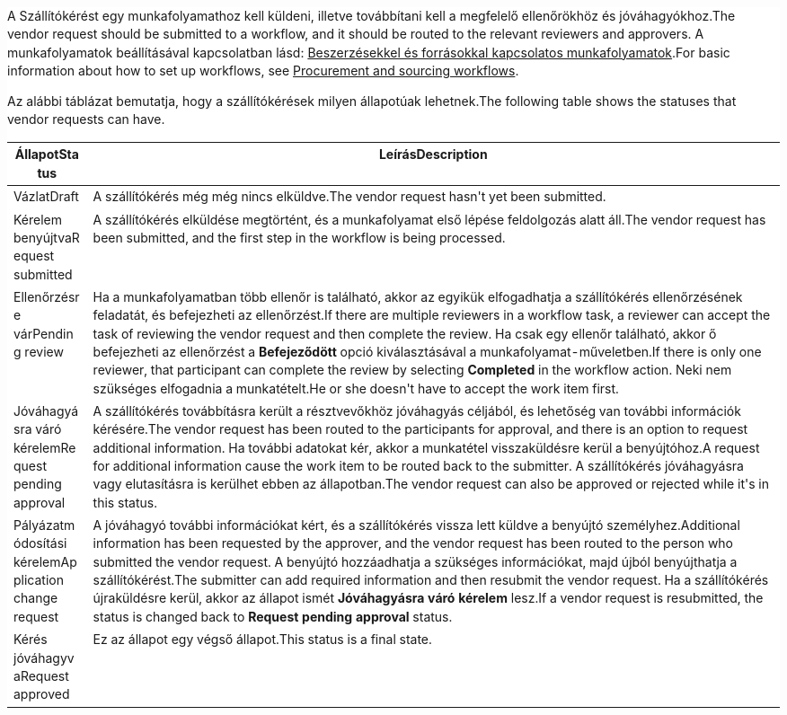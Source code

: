 <span data-ttu-id="7bb8c-227">A Szállítókérést egy munkafolyamathoz kell küldeni, illetve továbbítani kell a megfelelő ellenőrökhöz és jóváhagyókhoz.</span><span class="sxs-lookup"><span data-stu-id="7bb8c-227">The vendor request should be submitted to a workflow, and it should be routed to the relevant reviewers and approvers.</span></span> <span data-ttu-id="7bb8c-228">A munkafolyamatok beállításával kapcsolatban lásd: [Beszerzésekkel és forrásokkal kapcsolatos munkafolyamatok](procurement-sourcing-workflows.md).</span><span class="sxs-lookup"><span data-stu-id="7bb8c-228">For basic information about how to set up workflows, see [Procurement and sourcing workflows](procurement-sourcing-workflows.md).</span></span>

<span data-ttu-id="7bb8c-229">Az alábbi táblázat bemutatja, hogy a szállítókérések milyen állapotúak lehetnek.</span><span class="sxs-lookup"><span data-stu-id="7bb8c-229">The following table shows the statuses that vendor requests can have.</span></span>

| <span data-ttu-id="7bb8c-230">Állapot</span><span class="sxs-lookup"><span data-stu-id="7bb8c-230">Status</span></span>                     | <span data-ttu-id="7bb8c-231">Leírás</span><span class="sxs-lookup"><span data-stu-id="7bb8c-231">Description</span></span> |
|----------------------------|-------------|
| <span data-ttu-id="7bb8c-232">Vázlat</span><span class="sxs-lookup"><span data-stu-id="7bb8c-232">Draft</span></span>                      | <span data-ttu-id="7bb8c-233">A szállítókérés még még nincs elküldve.</span><span class="sxs-lookup"><span data-stu-id="7bb8c-233">The vendor request hasn't yet been submitted.</span></span> |
| <span data-ttu-id="7bb8c-234">Kérelem benyújtva</span><span class="sxs-lookup"><span data-stu-id="7bb8c-234">Request submitted</span></span>          | <span data-ttu-id="7bb8c-235">A szállítókérés elküldése megtörtént, és a munkafolyamat első lépése feldolgozás alatt áll.</span><span class="sxs-lookup"><span data-stu-id="7bb8c-235">The vendor request has been submitted, and the first step in the workflow is being processed.</span></span> |
| <span data-ttu-id="7bb8c-236">Ellenőrzésre vár</span><span class="sxs-lookup"><span data-stu-id="7bb8c-236">Pending review</span></span>             | <span data-ttu-id="7bb8c-237">Ha a munkafolyamatban több ellenőr is található, akkor az egyikük elfogadhatja a szállítókérés ellenőrzésének feladatát, és befejezheti az ellenőrzést.</span><span class="sxs-lookup"><span data-stu-id="7bb8c-237">If there are multiple reviewers in a workflow task, a reviewer can accept the task of reviewing the vendor request and then complete the review.</span></span> <span data-ttu-id="7bb8c-238">Ha csak egy ellenőr található, akkor ő befejezheti az ellenőrzést a **Befejeződött** opció kiválasztásával a munkafolyamat-műveletben.</span><span class="sxs-lookup"><span data-stu-id="7bb8c-238">If there is only one reviewer, that participant can complete the review by selecting **Completed** in the workflow action.</span></span> <span data-ttu-id="7bb8c-239">Neki nem szükséges elfogadnia a munkatételt.</span><span class="sxs-lookup"><span data-stu-id="7bb8c-239">He or she doesn't have to accept the work item first.</span></span> |
| <span data-ttu-id="7bb8c-240">Jóváhagyásra váró kérelem</span><span class="sxs-lookup"><span data-stu-id="7bb8c-240">Request pending approval</span></span>   | <span data-ttu-id="7bb8c-241">A szállítókérés továbbításra került a résztvevőkhöz jóváhagyás céljából, és lehetőség van további információk kérésére.</span><span class="sxs-lookup"><span data-stu-id="7bb8c-241">The vendor request has been routed to the participants for approval, and there is an option to request additional information.</span></span> <span data-ttu-id="7bb8c-242">Ha további adatokat kér, akkor a munkatétel visszaküldésre kerül a benyújtóhoz.</span><span class="sxs-lookup"><span data-stu-id="7bb8c-242">A request for additional information cause the work item to be routed back to the submitter.</span></span> <span data-ttu-id="7bb8c-243">A szállítókérés jóváhagyásra vagy elutasításra is kerülhet ebben az állapotban.</span><span class="sxs-lookup"><span data-stu-id="7bb8c-243">The vendor request can also be approved or rejected while it's in this status.</span></span> |
| <span data-ttu-id="7bb8c-244">Pályázatmódosítási kérelem</span><span class="sxs-lookup"><span data-stu-id="7bb8c-244">Application change request</span></span> | <span data-ttu-id="7bb8c-245">A jóváhagyó további információkat kért, és a szállítókérés vissza lett küldve a benyújtó személyhez.</span><span class="sxs-lookup"><span data-stu-id="7bb8c-245">Additional information has been requested by the approver, and the vendor request has been routed to the person who submitted the vendor request.</span></span> <span data-ttu-id="7bb8c-246">A benyújtó hozzáadhatja a szükséges információkat, majd újból benyújthatja a szállítókérést.</span><span class="sxs-lookup"><span data-stu-id="7bb8c-246">The submitter can add required information and then resubmit the vendor request.</span></span> <span data-ttu-id="7bb8c-247">Ha a szállítókérés újraküldésre kerül, akkor az állapot ismét **Jóváhagyásra váró kérelem** lesz.</span><span class="sxs-lookup"><span data-stu-id="7bb8c-247">If a vendor request is resubmitted, the status is changed back to **Request pending approval** status.</span></span> |
| <span data-ttu-id="7bb8c-248">Kérés jóváhagyva</span><span class="sxs-lookup"><span data-stu-id="7bb8c-248">Request approved</span></span>           | <span data-ttu-id="7bb8c-249">Ez az állapot egy végső állapot.</span><span class="sxs-lookup"><span data-stu-id="7bb8c-249">This status is a final state.</span></span> |